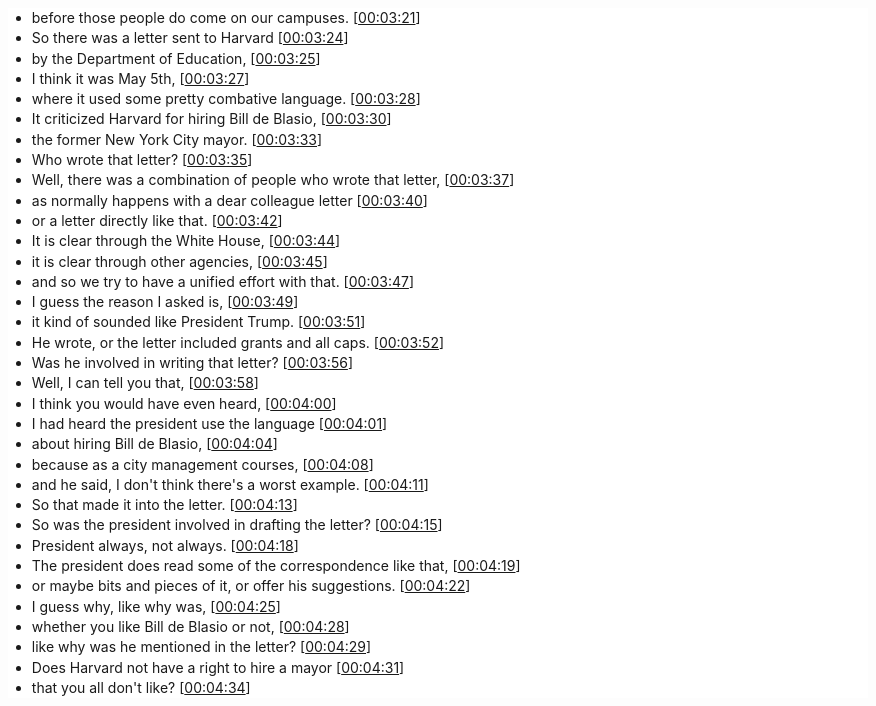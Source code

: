 *  before those people do come on our campuses. [[00:03:21](https://www.youtube.com/watch?v=SXhMH2P3EBc&t=201.76s)]
*  So there was a letter sent to Harvard [[00:03:24](https://www.youtube.com/watch?v=SXhMH2P3EBc&t=204.24s)]
*  by the Department of Education, [[00:03:25](https://www.youtube.com/watch?v=SXhMH2P3EBc&t=205.88s)]
*  I think it was May 5th, [[00:03:27](https://www.youtube.com/watch?v=SXhMH2P3EBc&t=207.32s)]
*  where it used some pretty combative language. [[00:03:28](https://www.youtube.com/watch?v=SXhMH2P3EBc&t=208.64s)]
*  It criticized Harvard for hiring Bill de Blasio, [[00:03:30](https://www.youtube.com/watch?v=SXhMH2P3EBc&t=210.6s)]
*  the former New York City mayor. [[00:03:33](https://www.youtube.com/watch?v=SXhMH2P3EBc&t=213.32s)]
*  Who wrote that letter? [[00:03:35](https://www.youtube.com/watch?v=SXhMH2P3EBc&t=215.16s)]
*  Well, there was a combination of people who wrote that letter, [[00:03:37](https://www.youtube.com/watch?v=SXhMH2P3EBc&t=217.64s)]
*  as normally happens with a dear colleague letter [[00:03:40](https://www.youtube.com/watch?v=SXhMH2P3EBc&t=220.0s)]
*  or a letter directly like that. [[00:03:42](https://www.youtube.com/watch?v=SXhMH2P3EBc&t=222.96s)]
*  It is clear through the White House, [[00:03:44](https://www.youtube.com/watch?v=SXhMH2P3EBc&t=224.16s)]
*  it is clear through other agencies, [[00:03:45](https://www.youtube.com/watch?v=SXhMH2P3EBc&t=225.88s)]
*  and so we try to have a unified effort with that. [[00:03:47](https://www.youtube.com/watch?v=SXhMH2P3EBc&t=227.56s)]
*  I guess the reason I asked is, [[00:03:49](https://www.youtube.com/watch?v=SXhMH2P3EBc&t=229.88000000000002s)]
*  it kind of sounded like President Trump. [[00:03:51](https://www.youtube.com/watch?v=SXhMH2P3EBc&t=231.04000000000002s)]
*  He wrote, or the letter included grants and all caps. [[00:03:52](https://www.youtube.com/watch?v=SXhMH2P3EBc&t=232.92000000000002s)]
*  Was he involved in writing that letter? [[00:03:56](https://www.youtube.com/watch?v=SXhMH2P3EBc&t=236.64000000000001s)]
*  Well, I can tell you that, [[00:03:58](https://www.youtube.com/watch?v=SXhMH2P3EBc&t=238.92000000000002s)]
*  I think you would have even heard, [[00:04:00](https://www.youtube.com/watch?v=SXhMH2P3EBc&t=240.20000000000002s)]
*  I had heard the president use the language [[00:04:01](https://www.youtube.com/watch?v=SXhMH2P3EBc&t=241.88s)]
*  about hiring Bill de Blasio, [[00:04:04](https://www.youtube.com/watch?v=SXhMH2P3EBc&t=244.4s)]
*  because as a city management courses, [[00:04:08](https://www.youtube.com/watch?v=SXhMH2P3EBc&t=248.48000000000002s)]
*  and he said, I don't think there's a worst example. [[00:04:11](https://www.youtube.com/watch?v=SXhMH2P3EBc&t=251.76000000000002s)]
*  So that made it into the letter. [[00:04:13](https://www.youtube.com/watch?v=SXhMH2P3EBc&t=253.92000000000002s)]
*  So was the president involved in drafting the letter? [[00:04:15](https://www.youtube.com/watch?v=SXhMH2P3EBc&t=255.92s)]
*  President always, not always. [[00:04:18](https://www.youtube.com/watch?v=SXhMH2P3EBc&t=258.32s)]
*  The president does read some of the correspondence like that, [[00:04:19](https://www.youtube.com/watch?v=SXhMH2P3EBc&t=259.88s)]
*  or maybe bits and pieces of it, or offer his suggestions. [[00:04:22](https://www.youtube.com/watch?v=SXhMH2P3EBc&t=262.32s)]
*  I guess why, like why was, [[00:04:25](https://www.youtube.com/watch?v=SXhMH2P3EBc&t=265.84s)]
*  whether you like Bill de Blasio or not, [[00:04:28](https://www.youtube.com/watch?v=SXhMH2P3EBc&t=268.03999999999996s)]
*  like why was he mentioned in the letter? [[00:04:29](https://www.youtube.com/watch?v=SXhMH2P3EBc&t=269.56s)]
*  Does Harvard not have a right to hire a mayor [[00:04:31](https://www.youtube.com/watch?v=SXhMH2P3EBc&t=271.32s)]
*  that you all don't like? [[00:04:34](https://www.youtube.com/watch?v=SXhMH2P3EBc&t=274.2s)]